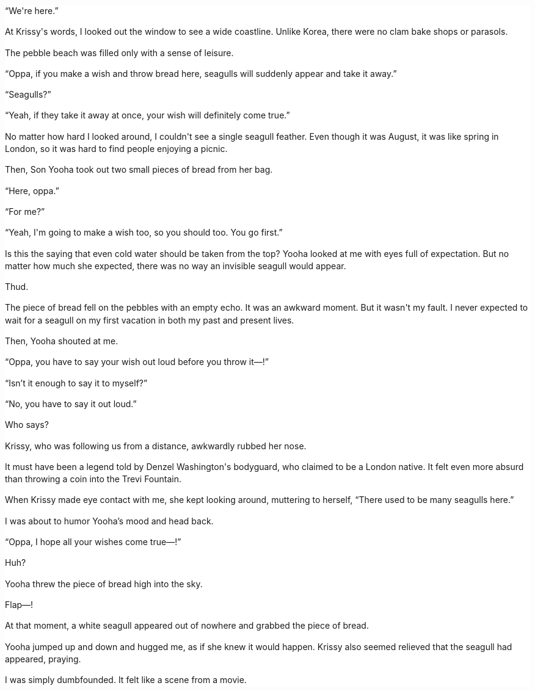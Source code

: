 “We're here.”

At Krissy's words, I looked out the window to see a wide coastline. Unlike Korea, there were no clam bake shops or parasols.

The pebble beach was filled only with a sense of leisure.

“Oppa, if you make a wish and throw bread here, seagulls will suddenly appear and take it away.”

“Seagulls?”

“Yeah, if they take it away at once, your wish will definitely come true.”

No matter how hard I looked around, I couldn't see a single seagull feather. Even though it was August, it was like spring in London, so it was hard to find people enjoying a picnic.

Then, Son Yooha took out two small pieces of bread from her bag.

“Here, oppa.”

“For me?”

“Yeah, I'm going to make a wish too, so you should too. You go first.”

Is this the saying that even cold water should be taken from the top? Yooha looked at me with eyes full of expectation. But no matter how much she expected, there was no way an invisible seagull would appear.

Thud.

The piece of bread fell on the pebbles with an empty echo. It was an awkward moment. But it wasn't my fault. I never expected to wait for a seagull on my first vacation in both my past and present lives.

Then, Yooha shouted at me.

“Oppa, you have to say your wish out loud before you throw it―!”

“Isn’t it enough to say it to myself?”

“No, you have to say it out loud.”

Who says?

Krissy, who was following us from a distance, awkwardly rubbed her nose.

It must have been a legend told by Denzel Washington's bodyguard, who claimed to be a London native. It felt even more absurd than throwing a coin into the Trevi Fountain.

When Krissy made eye contact with me, she kept looking around, muttering to herself, “There used to be many seagulls here.”

I was about to humor Yooha’s mood and head back.

“Oppa, I hope all your wishes come true―!”

Huh?

Yooha threw the piece of bread high into the sky.

Flap―!

At that moment, a white seagull appeared out of nowhere and grabbed the piece of bread.

Yooha jumped up and down and hugged me, as if she knew it would happen. Krissy also seemed relieved that the seagull had appeared, praying.

I was simply dumbfounded. It felt like a scene from a movie.